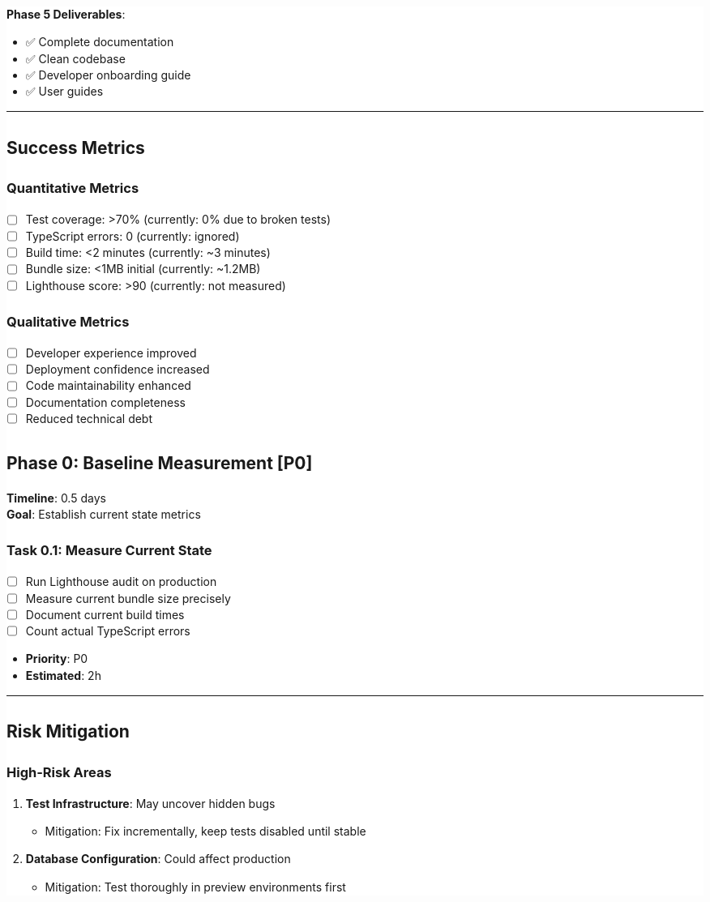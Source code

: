 **Phase 5 Deliverables**:

- ✅ Complete documentation
- ✅ Clean codebase
- ✅ Developer onboarding guide
- ✅ User guides

---

## Success Metrics

### Quantitative Metrics

- [ ] Test coverage: >70% (currently: 0% due to broken tests)
- [ ] TypeScript errors: 0 (currently: ignored)
- [ ] Build time: <2 minutes (currently: ~3 minutes)
- [ ] Bundle size: <1MB initial (currently: ~1.2MB)
- [ ] Lighthouse score: >90 (currently: not measured)

### Qualitative Metrics

- [ ] Developer experience improved
- [ ] Deployment confidence increased
- [ ] Code maintainability enhanced
- [ ] Documentation completeness
- [ ] Reduced technical debt

## Phase 0: Baseline Measurement [P0]

**Timeline**: 0.5 days  
**Goal**: Establish current state metrics

### Task 0.1: Measure Current State

- [ ] Run Lighthouse audit on production
- [ ] Measure current bundle size precisely
- [ ] Document current build times
- [ ] Count actual TypeScript errors
- **Priority**: P0
- **Estimated**: 2h

---

## Risk Mitigation

### High-Risk Areas

1. **Test Infrastructure**: May uncover hidden bugs
    - Mitigation: Fix incrementally, keep tests disabled until stable

2. **Database Configuration**: Could affect production
    - Mitigation: Test thoroughly in preview environments first
